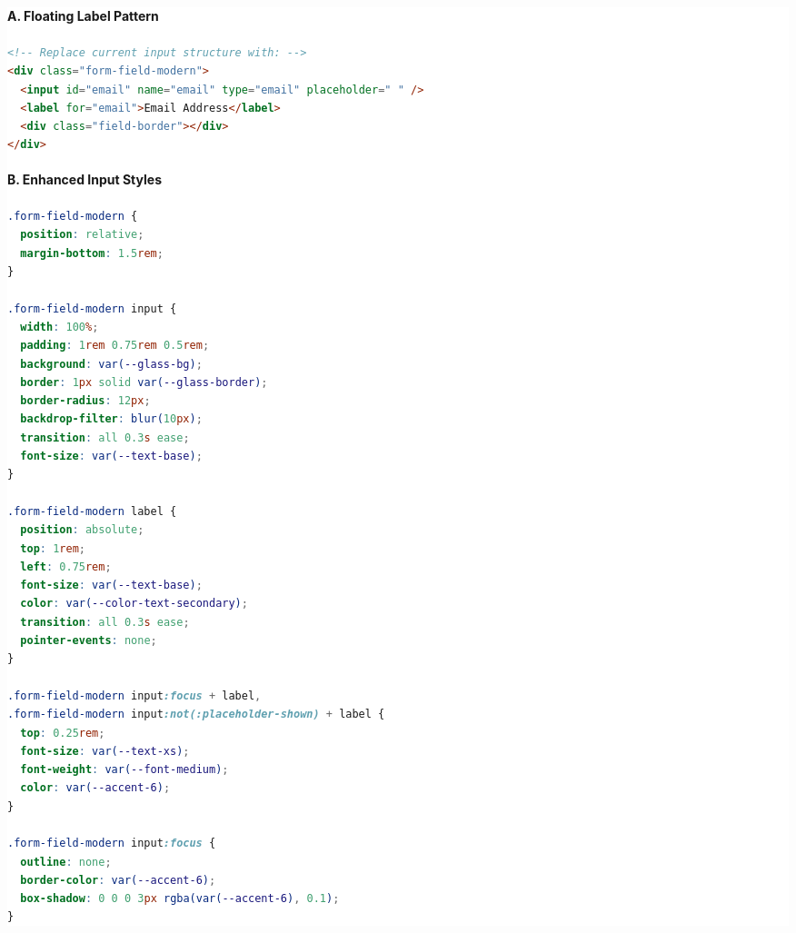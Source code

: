#### A. Floating Label Pattern

```html
<!-- Replace current input structure with: -->
<div class="form-field-modern">
  <input id="email" name="email" type="email" placeholder=" " />
  <label for="email">Email Address</label>
  <div class="field-border"></div>
</div>
```

#### B. Enhanced Input Styles

```css
.form-field-modern {
  position: relative;
  margin-bottom: 1.5rem;
}

.form-field-modern input {
  width: 100%;
  padding: 1rem 0.75rem 0.5rem;
  background: var(--glass-bg);
  border: 1px solid var(--glass-border);
  border-radius: 12px;
  backdrop-filter: blur(10px);
  transition: all 0.3s ease;
  font-size: var(--text-base);
}

.form-field-modern label {
  position: absolute;
  top: 1rem;
  left: 0.75rem;
  font-size: var(--text-base);
  color: var(--color-text-secondary);
  transition: all 0.3s ease;
  pointer-events: none;
}

.form-field-modern input:focus + label,
.form-field-modern input:not(:placeholder-shown) + label {
  top: 0.25rem;
  font-size: var(--text-xs);
  font-weight: var(--font-medium);
  color: var(--accent-6);
}

.form-field-modern input:focus {
  outline: none;
  border-color: var(--accent-6);
  box-shadow: 0 0 0 3px rgba(var(--accent-6), 0.1);
}
```
